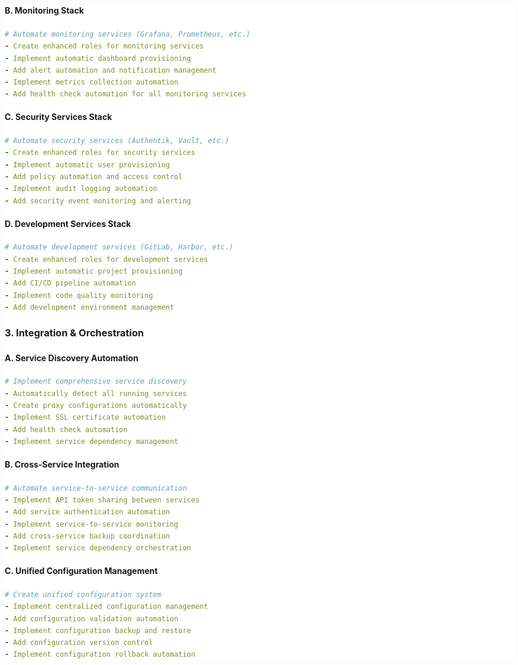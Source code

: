 #### **B. Monitoring Stack**
```yaml
# Automate monitoring services (Grafana, Prometheus, etc.)
- Create enhanced roles for monitoring services
- Implement automatic dashboard provisioning
- Add alert automation and notification management
- Implement metrics collection automation
- Add health check automation for all monitoring services
```

#### **C. Security Services Stack**
```yaml
# Automate security services (Authentik, Vault, etc.)
- Create enhanced roles for security services
- Implement automatic user provisioning
- Add policy automation and access control
- Implement audit logging automation
- Add security event monitoring and alerting
```

#### **D. Development Services Stack**
```yaml
# Automate development services (GitLab, Harbor, etc.)
- Create enhanced roles for development services
- Implement automatic project provisioning
- Add CI/CD pipeline automation
- Implement code quality monitoring
- Add development environment management
```

### **3. Integration & Orchestration**

#### **A. Service Discovery Automation**
```yaml
# Implement comprehensive service discovery
- Automatically detect all running services
- Create proxy configurations automatically
- Implement SSL certificate automation
- Add health check automation
- Implement service dependency management
```

#### **B. Cross-Service Integration**
```yaml
# Automate service-to-service communication
- Implement API token sharing between services
- Add service authentication automation
- Implement service-to-service monitoring
- Add cross-service backup coordination
- Implement service dependency orchestration
```

#### **C. Unified Configuration Management**
```yaml
# Create unified configuration system
- Implement centralized configuration management
- Add configuration validation automation
- Implement configuration backup and restore
- Add configuration version control
- Implement configuration rollback automation
```
